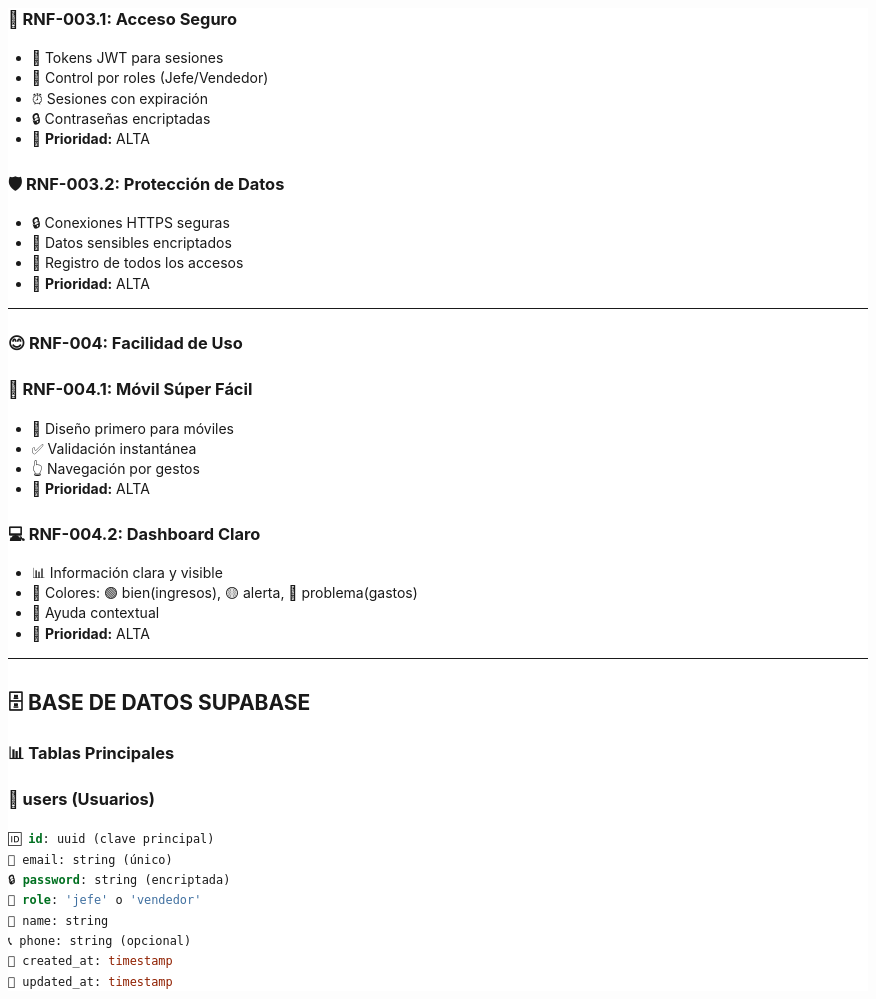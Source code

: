 ### 🔑 RNF-003.1: Acceso Seguro

- 🎫 Tokens JWT para sesiones
- 👥 Control por roles (Jefe/Vendedor)
- ⏰ Sesiones con expiración
- 🔒 Contraseñas encriptadas
- 🎯 **Prioridad:** ALTA

### 🛡️ RNF-003.2: Protección de Datos

- 🔒 Conexiones HTTPS seguras
- 🔐 Datos sensibles encriptados
- 📝 Registro de todos los accesos
- 🎯 **Prioridad:** ALTA

---

### 😊 RNF-004: Facilidad de Uso

### 📱 RNF-004.1: Móvil Súper Fácil

- 📱 Diseño primero para móviles
- ✅ Validación instantánea
- 👆 Navegación por gestos
- 🎯 **Prioridad:** ALTA

### 💻 RNF-004.2: Dashboard Claro

- 📊 Información clara y visible
- 🚦 Colores: 🟢 bien(ingresos), 🟡 alerta, 🔴 problema(gastos)
- 💬 Ayuda contextual
- 🎯 **Prioridad:** ALTA

---

## 🗄️ BASE DE DATOS SUPABASE

### 📊 Tablas Principales

### 👥 users (Usuarios)

```sql
🆔 id: uuid (clave principal)
📧 email: string (único)
🔒 password: string (encriptada)
👤 role: 'jefe' o 'vendedor'
📝 name: string
📞 phone: string (opcional)
📅 created_at: timestamp
📅 updated_at: timestamp

```
